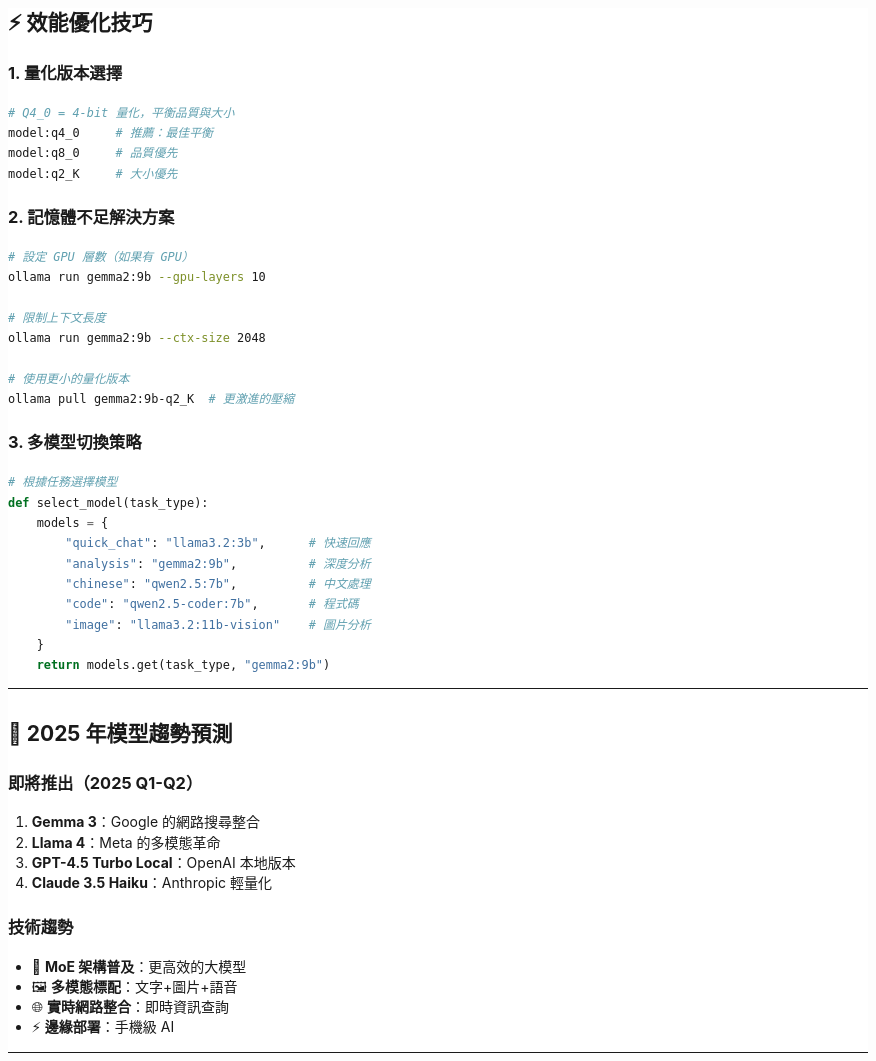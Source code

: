 
## ⚡ 效能優化技巧

### 1. 量化版本選擇
```bash
# Q4_0 = 4-bit 量化，平衡品質與大小
model:q4_0     # 推薦：最佳平衡
model:q8_0     # 品質優先
model:q2_K     # 大小優先
```

### 2. 記憶體不足解決方案
```bash
# 設定 GPU 層數（如果有 GPU）
ollama run gemma2:9b --gpu-layers 10

# 限制上下文長度
ollama run gemma2:9b --ctx-size 2048

# 使用更小的量化版本
ollama pull gemma2:9b-q2_K  # 更激進的壓縮
```

### 3. 多模型切換策略
```python
# 根據任務選擇模型
def select_model(task_type):
    models = {
        "quick_chat": "llama3.2:3b",      # 快速回應
        "analysis": "gemma2:9b",          # 深度分析
        "chinese": "qwen2.5:7b",          # 中文處理
        "code": "qwen2.5-coder:7b",       # 程式碼
        "image": "llama3.2:11b-vision"    # 圖片分析
    }
    return models.get(task_type, "gemma2:9b")
```

---

## 🌟 2025 年模型趨勢預測

### 即將推出（2025 Q1-Q2）
1. **Gemma 3**：Google 的網路搜尋整合
2. **Llama 4**：Meta 的多模態革命
3. **GPT-4.5 Turbo Local**：OpenAI 本地版本
4. **Claude 3.5 Haiku**：Anthropic 輕量化

### 技術趨勢
- 🔄 **MoE 架構普及**：更高效的大模型
- 🖼️ **多模態標配**：文字+圖片+語音
- 🌐 **實時網路整合**：即時資訊查詢
- ⚡ **邊緣部署**：手機級 AI

---